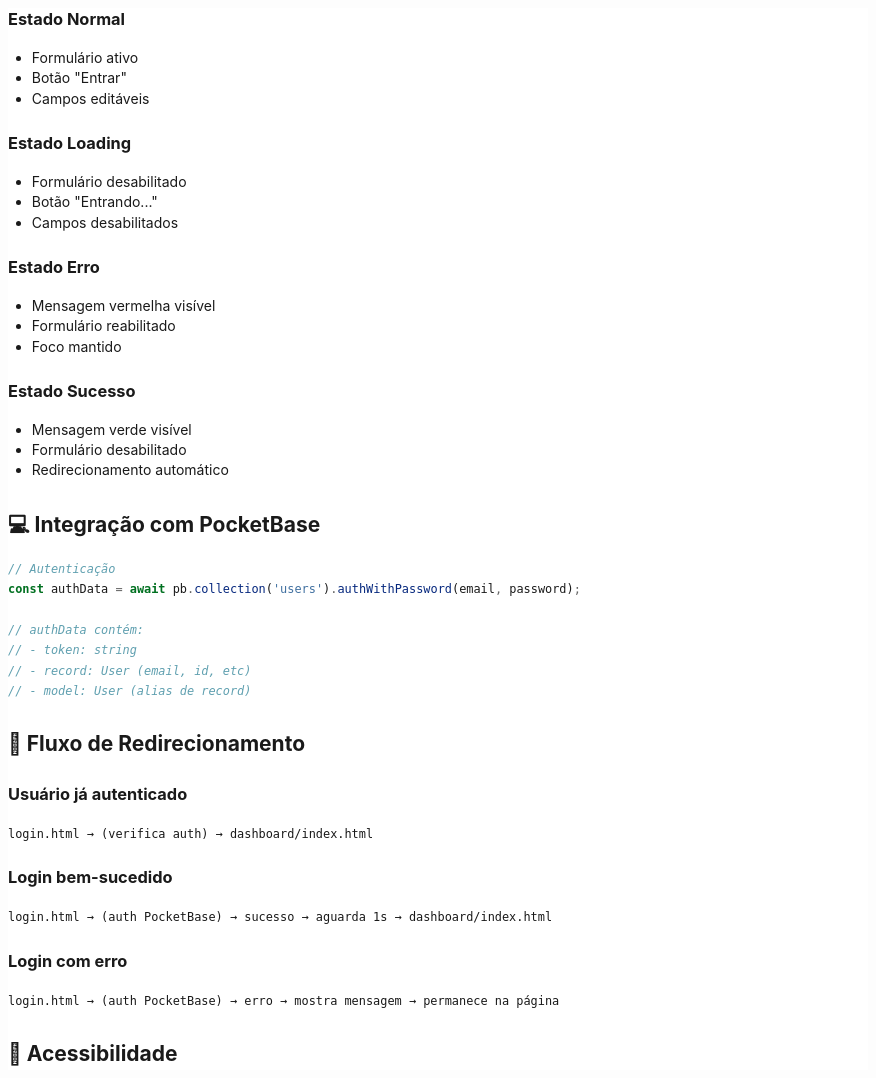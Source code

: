### Estado Normal
- Formulário ativo
- Botão "Entrar"
- Campos editáveis

### Estado Loading
- Formulário desabilitado
- Botão "Entrando..."
- Campos desabilitados

### Estado Erro
- Mensagem vermelha visível
- Formulário reabilitado
- Foco mantido

### Estado Sucesso
- Mensagem verde visível
- Formulário desabilitado
- Redirecionamento automático

## 💻 Integração com PocketBase

```typescript
// Autenticação
const authData = await pb.collection('users').authWithPassword(email, password);

// authData contém:
// - token: string
// - record: User (email, id, etc)
// - model: User (alias de record)
```

## 🔄 Fluxo de Redirecionamento

### Usuário já autenticado
```
login.html → (verifica auth) → dashboard/index.html
```

### Login bem-sucedido
```
login.html → (auth PocketBase) → sucesso → aguarda 1s → dashboard/index.html
```

### Login com erro
```
login.html → (auth PocketBase) → erro → mostra mensagem → permanece na página
```

## 📱 Acessibilidade
